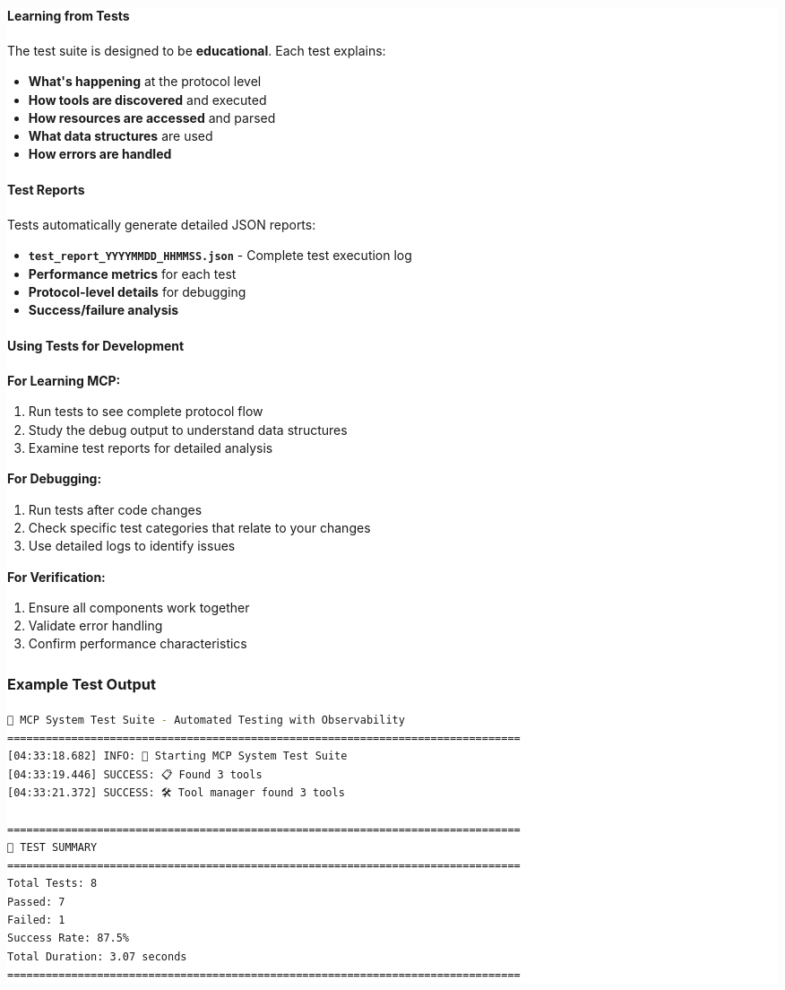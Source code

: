 #### Learning from Tests

The test suite is designed to be **educational**. Each test explains:

- **What's happening** at the protocol level
- **How tools are discovered** and executed
- **How resources are accessed** and parsed
- **What data structures** are used
- **How errors are handled**

#### Test Reports

Tests automatically generate detailed JSON reports:
- **`test_report_YYYYMMDD_HHMMSS.json`** - Complete test execution log
- **Performance metrics** for each test
- **Protocol-level details** for debugging
- **Success/failure analysis**

#### Using Tests for Development

**For Learning MCP:**
1. Run tests to see complete protocol flow
2. Study the debug output to understand data structures
3. Examine test reports for detailed analysis

**For Debugging:**
1. Run tests after code changes
2. Check specific test categories that relate to your changes
3. Use detailed logs to identify issues

**For Verification:**
1. Ensure all components work together
2. Validate error handling
3. Confirm performance characteristics

### Example Test Output

```bash
🧪 MCP System Test Suite - Automated Testing with Observability
================================================================================
[04:33:18.682] INFO: 🚀 Starting MCP System Test Suite
[04:33:19.446] SUCCESS: 📋 Found 3 tools
[04:33:21.372] SUCCESS: 🛠️ Tool manager found 3 tools

================================================================================
🏁 TEST SUMMARY
================================================================================
Total Tests: 8
Passed: 7
Failed: 1
Success Rate: 87.5%
Total Duration: 3.07 seconds
================================================================================
```
